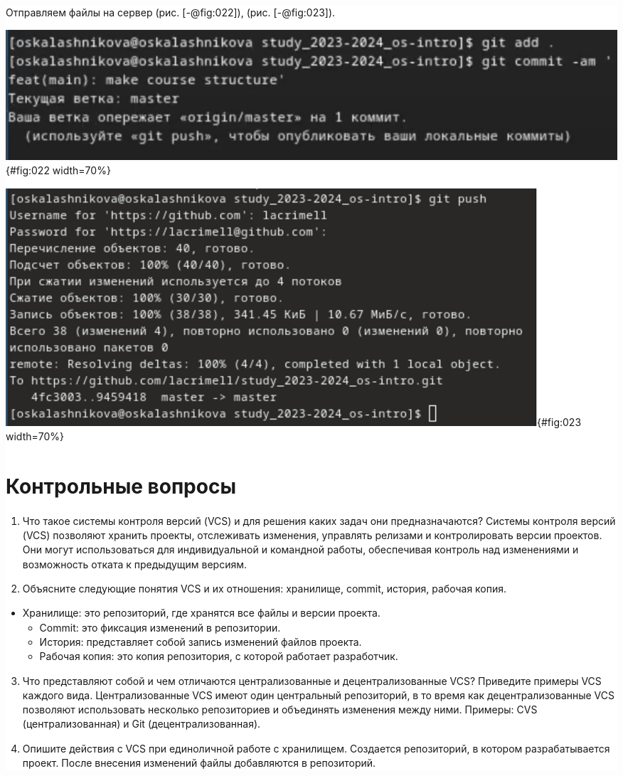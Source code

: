 Отправляем файлы на сервер (рис. [-@fig:022]), (рис. [-@fig:023]).

![git add . , git commit](image/22.png){#fig:022 width=70%}

![git push](image/23.png){#fig:023 width=70%}

# Контрольные вопросы

1. Что такое системы контроля версий (VCS) и для решения каких задач они предназначаются?
Системы контроля версий (VCS) позволяют хранить проекты, отслеживать изменения, управлять релизами и контролировать версии проектов. Они могут использоваться для индивидуальной и командной работы, обеспечивая контроль над изменениями и возможность отката к предыдущим версиям.

2. Объясните следующие понятия VCS и их отношения: хранилище, commit, история, рабочая копия.
 - Хранилище: это репозиторий, где хранятся все файлы и версии проекта.
   - Commit: это фиксация изменений в репозитории.
   - История: представляет собой запись изменений файлов проекта.
   - Рабочая копия: это копия репозитория, с которой работает разработчик.

3. Что представляют собой и чем отличаются централизованные и децентрализованные VCS? Приведите примеры VCS каждого вида.
Централизованные VCS имеют один центральный репозиторий, в то время как децентрализованные VCS позволяют использовать несколько репозиториев и объединять изменения между ними. Примеры: CVS (централизованная) и Git (децентрализованная).

4. Опишите действия с VCS при единоличной работе с хранилищем.
Создается репозиторий, в котором разрабатывается проект. После внесения изменений файлы добавляются в репозиторий.
